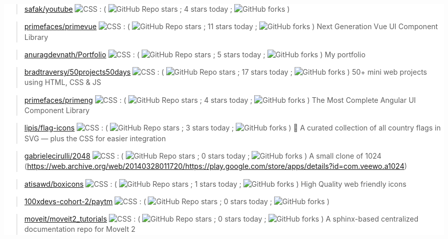 > [safak/youtube](https://github.com/safak/youtube) ![CSS](https://img.shields.io/badge/CSS-white?logo=CSS&logoColor=blue) : ( ![GitHub Repo stars](https://img.shields.io/github/stars/safak/youtube) ; 4 stars today ; ![GitHub forks](https://img.shields.io/github/forks/safak/youtube)         ) 
 > 

> [primefaces/primevue](https://github.com/primefaces/primevue) ![CSS](https://img.shields.io/badge/CSS-white?logo=CSS&logoColor=blue) : ( ![GitHub Repo stars](https://img.shields.io/github/stars/primefaces/primevue) ; 11 stars today ; ![GitHub forks](https://img.shields.io/github/forks/primefaces/primevue)         ) 
 > Next Generation Vue UI Component Library

> [anuragdevnath/Portfolio](https://github.com/anuragdevnath/Portfolio) ![CSS](https://img.shields.io/badge/CSS-white?logo=CSS&logoColor=blue) : ( ![GitHub Repo stars](https://img.shields.io/github/stars/anuragdevnath/Portfolio) ; 5 stars today ; ![GitHub forks](https://img.shields.io/github/forks/anuragdevnath/Portfolio)         ) 
 > My portfolio

> [bradtraversy/50projects50days](https://github.com/bradtraversy/50projects50days) ![CSS](https://img.shields.io/badge/CSS-white?logo=CSS&logoColor=blue) : ( ![GitHub Repo stars](https://img.shields.io/github/stars/bradtraversy/50projects50days) ; 17 stars today ; ![GitHub forks](https://img.shields.io/github/forks/bradtraversy/50projects50days)         ) 
 > 50+ mini web projects using HTML, CSS & JS

> [primefaces/primeng](https://github.com/primefaces/primeng) ![CSS](https://img.shields.io/badge/CSS-white?logo=CSS&logoColor=blue) : ( ![GitHub Repo stars](https://img.shields.io/github/stars/primefaces/primeng) ; 4 stars today ; ![GitHub forks](https://img.shields.io/github/forks/primefaces/primeng)         ) 
 > The Most Complete Angular UI Component Library

> [lipis/flag-icons](https://github.com/lipis/flag-icons) ![CSS](https://img.shields.io/badge/CSS-white?logo=CSS&logoColor=blue) : ( ![GitHub Repo stars](https://img.shields.io/github/stars/lipis/flag-icons) ; 3 stars today ; ![GitHub forks](https://img.shields.io/github/forks/lipis/flag-icons)         ) 
 > 🎏 A curated collection of all country flags in SVG — plus the CSS for easier integration

> [gabrielecirulli/2048](https://github.com/gabrielecirulli/2048) ![CSS](https://img.shields.io/badge/CSS-white?logo=CSS&logoColor=blue) : ( ![GitHub Repo stars](https://img.shields.io/github/stars/gabrielecirulli/2048) ; 0 stars today ; ![GitHub forks](https://img.shields.io/github/forks/gabrielecirulli/2048)         ) 
 > A small clone of 1024 (https://web.archive.org/web/20140328011720/https://play.google.com/store/apps/details?id=com.veewo.a1024)

> [atisawd/boxicons](https://github.com/atisawd/boxicons) ![CSS](https://img.shields.io/badge/CSS-white?logo=CSS&logoColor=blue) : ( ![GitHub Repo stars](https://img.shields.io/github/stars/atisawd/boxicons) ; 1 stars today ; ![GitHub forks](https://img.shields.io/github/forks/atisawd/boxicons)         ) 
 > High Quality web friendly icons

> [100xdevs-cohort-2/paytm](https://github.com/100xdevs-cohort-2/paytm) ![CSS](https://img.shields.io/badge/CSS-white?logo=CSS&logoColor=blue) : ( ![GitHub Repo stars](https://img.shields.io/github/stars/100xdevs-cohort-2/paytm) ; 0 stars today ; ![GitHub forks](https://img.shields.io/github/forks/100xdevs-cohort-2/paytm)         ) 
 > 

> [moveit/moveit2_tutorials](https://github.com/moveit/moveit2_tutorials) ![CSS](https://img.shields.io/badge/CSS-white?logo=CSS&logoColor=blue) : ( ![GitHub Repo stars](https://img.shields.io/github/stars/moveit/moveit2_tutorials) ; 0 stars today ; ![GitHub forks](https://img.shields.io/github/forks/moveit/moveit2_tutorials)         ) 
 > A sphinx-based centralized documentation repo for MoveIt 2
